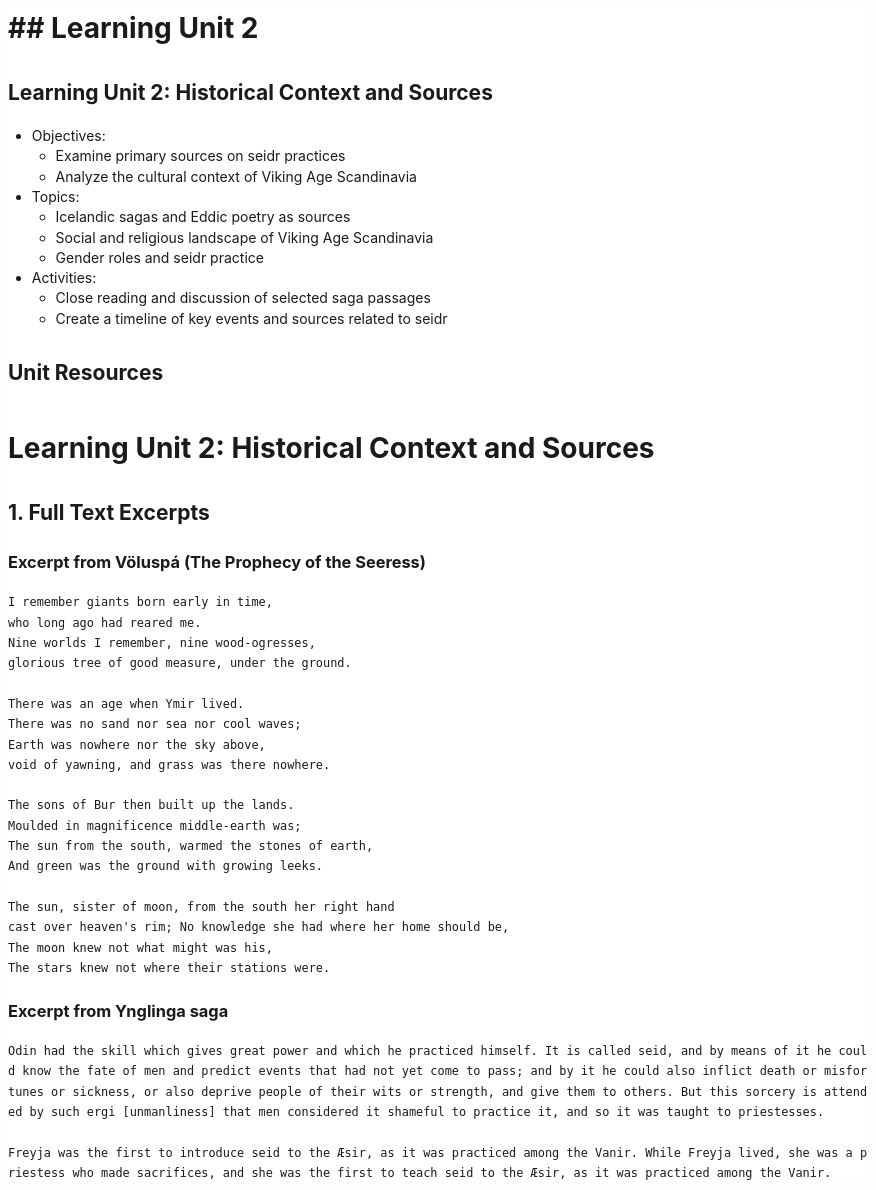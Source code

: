 # ## Learning Unit 2

## Learning Unit 2: Historical Context and Sources
- Objectives:
  * Examine primary sources on seidr practices
  * Analyze the cultural context of Viking Age Scandinavia
- Topics:
  * Icelandic sagas and Eddic poetry as sources
  * Social and religious landscape of Viking Age Scandinavia
  * Gender roles and seidr practice
- Activities:
  * Close reading and discussion of selected saga passages
  * Create a timeline of key events and sources related to seidr

## Unit Resources

# Learning Unit 2: Historical Context and Sources

## 1. Full Text Excerpts

### Excerpt from Völuspá (The Prophecy of the Seeress)

```
I remember giants born early in time,
who long ago had reared me.
Nine worlds I remember, nine wood-ogresses,
glorious tree of good measure, under the ground.

There was an age when Ymir lived.
There was no sand nor sea nor cool waves;
Earth was nowhere nor the sky above,
void of yawning, and grass was there nowhere.

The sons of Bur then built up the lands.
Moulded in magnificence middle-earth was;
The sun from the south, warmed the stones of earth,
And green was the ground with growing leeks.

The sun, sister of moon, from the south her right hand
cast over heaven's rim; No knowledge she had where her home should be,
The moon knew not what might was his,
The stars knew not where their stations were.
```

### Excerpt from Ynglinga saga

```
Odin had the skill which gives great power and which he practiced himself. It is called seid, and by means of it he could know the fate of men and predict events that had not yet come to pass; and by it he could also inflict death or misfortunes or sickness, or also deprive people of their wits or strength, and give them to others. But this sorcery is attended by such ergi [unmanliness] that men considered it shameful to practice it, and so it was taught to priestesses.

Freyja was the first to introduce seid to the Æsir, as it was practiced among the Vanir. While Freyja lived, she was a priestess who made sacrifices, and she was the first to teach seid to the Æsir, as it was practiced among the Vanir.
```
